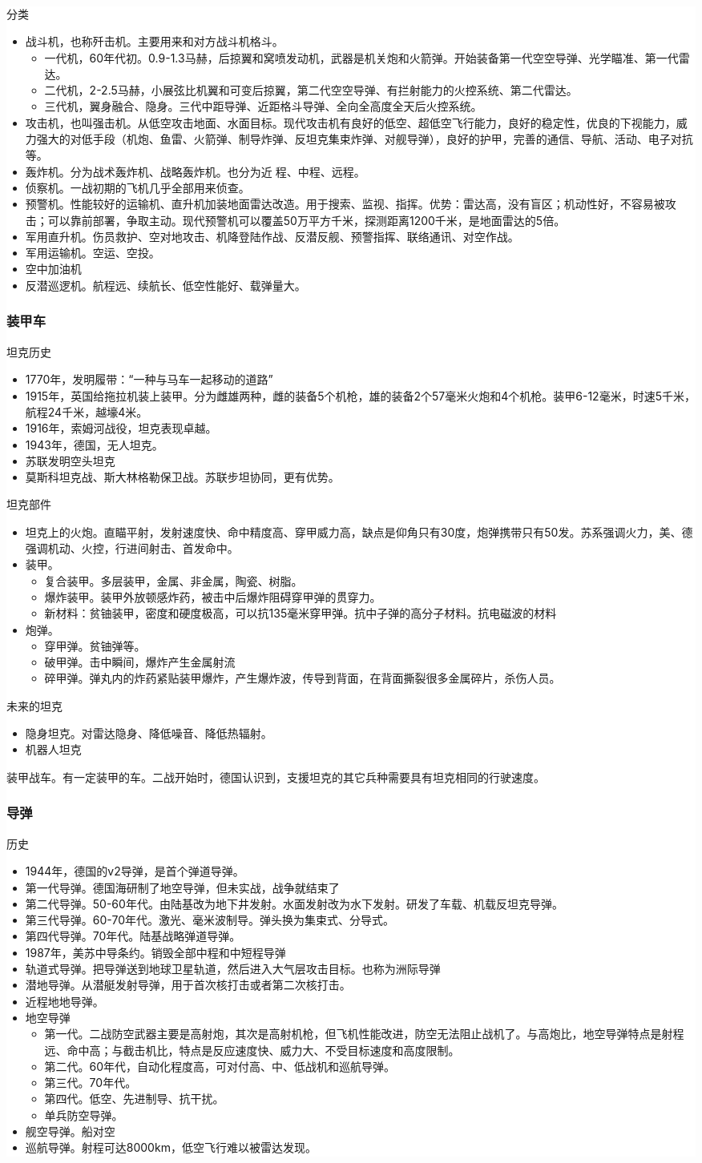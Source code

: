 分类
- 战斗机，也称歼击机。主要用来和对方战斗机格斗。
  - 一代机，60年代初。0.9-1.3马赫，后掠翼和窝喷发动机，武器是机关炮和火箭弹。开始装备第一代空空导弹、光学瞄准、第一代雷达。
  - 二代机，2-2.5马赫，小展弦比机翼和可变后掠翼，第二代空空导弹、有拦射能力的火控系统、第二代雷达。
  - 三代机，翼身融合、隐身。三代中距导弹、近距格斗导弹、全向全高度全天后火控系统。
- 攻击机，也叫强击机。从低空攻击地面、水面目标。现代攻击机有良好的低空、超低空飞行能力，良好的稳定性，优良的下视能力，威力强大的对低手段（机炮、鱼雷、火箭弹、制导炸弹、反坦克集束炸弹、对舰导弹），良好的护甲，完善的通信、导航、活动、电子对抗等。
- 轰炸机。分为战术轰炸机、战略轰炸机。也分为近
程、中程、远程。
- 侦察机。一战初期的飞机几乎全部用来侦查。
- 预警机。性能较好的运输机、直升机加装地面雷达改造。用于搜索、监视、指挥。优势：雷达高，没有盲区；机动性好，不容易被攻击；可以靠前部署，争取主动。现代预警机可以覆盖50万平方千米，探测距离1200千米，是地面雷达的5倍。
- 军用直升机。伤员救护、空对地攻击、机降登陆作战、反潜反舰、预警指挥、联络通讯、对空作战。
- 军用运输机。空运、空投。
- 空中加油机
- 反潜巡逻机。航程远、续航长、低空性能好、载弹量大。


### 装甲车
坦克历史
- 1770年，发明履带：“一种与马车一起移动的道路”
- 1915年，英国给拖拉机装上装甲。分为雌雄两种，雌的装备5个机枪，雄的装备2个57毫米火炮和4个机枪。装甲6-12毫米，时速5千米，航程24千米，越壕4米。
- 1916年，索姆河战役，坦克表现卓越。
- 1943年，德国，无人坦克。
- 苏联发明空头坦克
- 莫斯科坦克战、斯大林格勒保卫战。苏联步坦协同，更有优势。


坦克部件
- 坦克上的火炮。直瞄平射，发射速度快、命中精度高、穿甲威力高，缺点是仰角只有30度，炮弹携带只有50发。苏系强调火力，美、德强调机动、火控，行进间射击、首发命中。
- 装甲。
  - 复合装甲。多层装甲，金属、非金属，陶瓷、树脂。
  - 爆炸装甲。装甲外放顿感炸药，被击中后爆炸阻碍穿甲弹的贯穿力。
  - 新材料：贫铀装甲，密度和硬度极高，可以抗135毫米穿甲弹。抗中子弹的高分子材料。抗电磁波的材料
- 炮弹。
  - 穿甲弹。贫铀弹等。
  - 破甲弹。击中瞬间，爆炸产生金属射流
  - 碎甲弹。弹丸内的炸药紧贴装甲爆炸，产生爆炸波，传导到背面，在背面撕裂很多金属碎片，杀伤人员。

未来的坦克
- 隐身坦克。对雷达隐身、降低噪音、降低热辐射。
- 机器人坦克

装甲战车。有一定装甲的车。二战开始时，德国认识到，支援坦克的其它兵种需要具有坦克相同的行驶速度。


### 导弹

历史
- 1944年，德国的v2导弹，是首个弹道导弹。
- 第一代导弹。德国海研制了地空导弹，但未实战，战争就结束了
- 第二代导弹。50-60年代。由陆基改为地下井发射。水面发射改为水下发射。研发了车载、机载反坦克导弹。
- 第三代导弹。60-70年代。激光、毫米波制导。弹头换为集束式、分导式。
- 第四代导弹。70年代。陆基战略弹道导弹。
- 1987年，美苏中导条约。销毁全部中程和中短程导弹
- 轨道式导弹。把导弹送到地球卫星轨道，然后进入大气层攻击目标。也称为洲际导弹
- 潜地导弹。从潜艇发射导弹，用于首次核打击或者第二次核打击。
- 近程地地导弹。
- 地空导弹
  - 第一代。二战防空武器主要是高射炮，其次是高射机枪，但飞机性能改进，防空无法阻止战机了。与高炮比，地空导弹特点是射程远、命中高；与截击机比，特点是反应速度快、威力大、不受目标速度和高度限制。
  - 第二代。60年代，自动化程度高，可对付高、中、低战机和巡航导弹。
  - 第三代。70年代。
  - 第四代。低空、先进制导、抗干扰。
  - 单兵防空导弹。
- 舰空导弹。船对空
- 巡航导弹。射程可达8000km，低空飞行难以被雷达发现。